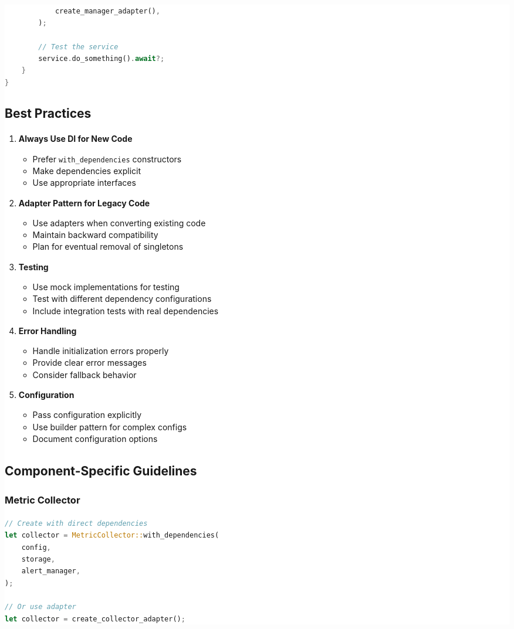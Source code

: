 ```rust
            create_manager_adapter(),
        );

        // Test the service
        service.do_something().await?;
    }
}
```

## Best Practices

1. **Always Use DI for New Code**
   - Prefer `with_dependencies` constructors
   - Make dependencies explicit
   - Use appropriate interfaces

2. **Adapter Pattern for Legacy Code**
   - Use adapters when converting existing code
   - Maintain backward compatibility
   - Plan for eventual removal of singletons

3. **Testing**
   - Use mock implementations for testing
   - Test with different dependency configurations
   - Include integration tests with real dependencies

4. **Error Handling**
   - Handle initialization errors properly
   - Provide clear error messages
   - Consider fallback behavior

5. **Configuration**
   - Pass configuration explicitly
   - Use builder pattern for complex configs
   - Document configuration options

## Component-Specific Guidelines

### Metric Collector

```rust
// Create with direct dependencies
let collector = MetricCollector::with_dependencies(
    config,
    storage,
    alert_manager,
);

// Or use adapter
let collector = create_collector_adapter();
```
